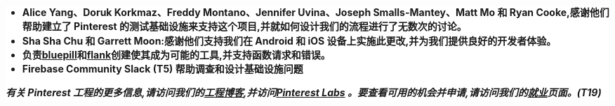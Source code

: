 *   ****Alice Yang、Doruk Korkmaz、Freddy Montano、Jennifer Uvina、Joseph Smalls-Mantey、Matt Mo 和 Ryan Cooke,感谢他们帮助建立了 Pinterest 的测试基础设施来支持这个项目,并就如何设计我们的流程进行了无数次的讨论。****
*   ****Sha Sha Chu 和 Garrett Moon:感谢他们支持我们在 Android 和 iOS 设备上实施此更改,并为我们提供良好的开发者体验。****
*   ****负责[bluepill](https://github.com/MobileNativeFoundation/bluepill)和[flank](https://github.com/Flank/flank)创建使其成为可能的工具,并支持函数请求和错误。****
*   ****Firebase Community Slack (T5) 帮助调查和设计基础设施问题****

*****有关 Pinterest 工程的更多信息,请访问我们的*[*工程博客*](https://medium.com/pinterest-engineering)*,并访问*[*Pinterest Labs*](https://www.pinterestlabs.com?utm_source=medium&utm_medium=blog-article&utm_campaign=mark-march-11-2022&utm_content=spanish) *。要查看可用的机会并申请,请访问我们的*[*就业*](https://www.pinterestcareers.com?utm_source=medium&utm_medium=blog-article&utm_campaign=mark-march-11-2022&utm_content=spanish)*页面。(T19)*****